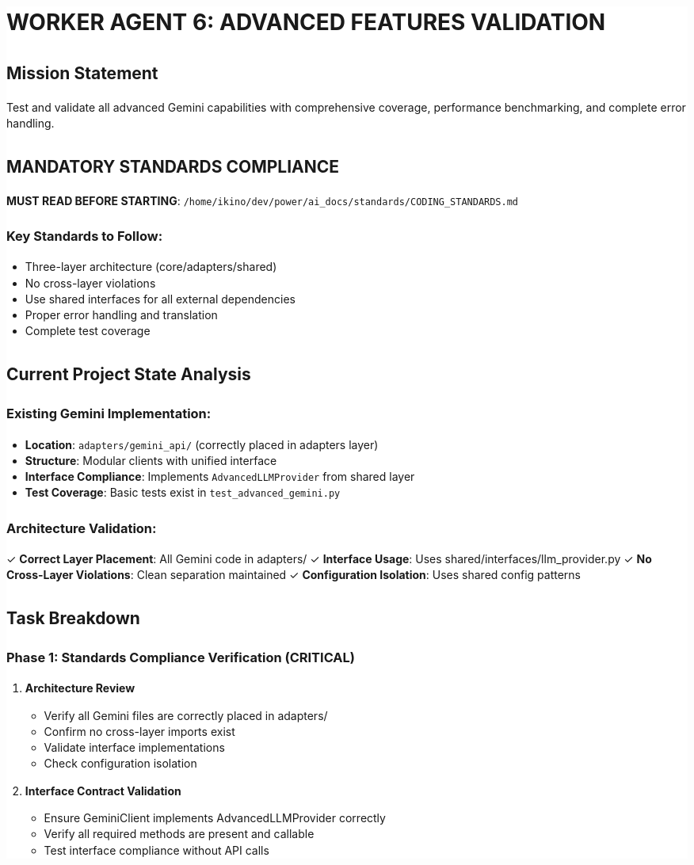 # WORKER AGENT 6: ADVANCED FEATURES VALIDATION

## Mission Statement

Test and validate all advanced Gemini capabilities with comprehensive coverage, performance benchmarking, and complete error handling.

## MANDATORY STANDARDS COMPLIANCE

**MUST READ BEFORE STARTING**: `/home/ikino/dev/power/ai_docs/standards/CODING_STANDARDS.md`

### Key Standards to Follow:

- Three-layer architecture (core/adapters/shared)
- No cross-layer violations
- Use shared interfaces for all external dependencies
- Proper error handling and translation
- Complete test coverage

## Current Project State Analysis

### Existing Gemini Implementation:

- **Location**: `adapters/gemini_api/` (correctly placed in adapters layer)
- **Structure**: Modular clients with unified interface
- **Interface Compliance**: Implements `AdvancedLLMProvider` from shared layer
- **Test Coverage**: Basic tests exist in `test_advanced_gemini.py`

### Architecture Validation:

✓ **Correct Layer Placement**: All Gemini code in adapters/
✓ **Interface Usage**: Uses shared/interfaces/llm_provider.py
✓ **No Cross-Layer Violations**: Clean separation maintained
✓ **Configuration Isolation**: Uses shared config patterns

## Task Breakdown

### Phase 1: Standards Compliance Verification (CRITICAL)

1. **Architecture Review**

   - Verify all Gemini files are correctly placed in adapters/
   - Confirm no cross-layer imports exist
   - Validate interface implementations
   - Check configuration isolation

2. **Interface Contract Validation**
   - Ensure GeminiClient implements AdvancedLLMProvider correctly
   - Verify all required methods are present and callable
   - Test interface compliance without API calls
